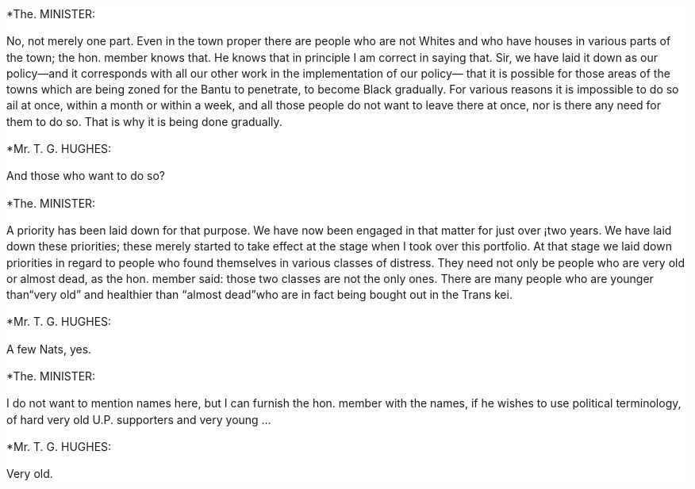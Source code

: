 <speech by="#minister">

<from>*The. <person refersTo="hansard_za">MINISTER</person>:</from>

<p>No, not merely one part. Even in the town proper there are people who are not Whites and who have houses in various parts of the town; the hon. member knows that. He knows that in principle I am correct in saying that. Sir, we have laid it down as our policy&#x2014;and it corresponds with all our other work in the implementation of our policy&#x2014; that it is possible for those areas of the towns which are being zoned for the Bantu to penetrate, to become Black gradually. For various reasons it is impossible to do so ail at once, within a month or within a week, and all those people do not want to leave there at once, nor is there any need for them to do so. That is why it is being done gradually.</p>

</speech>

<speech by="#hughes">

<from>*Mr. <person refersTo="hansard_za">T. G. HUGHES</person>:</from>

<p>And those who want to do so?</p>

</speech>

<speech by="#minister">

<from>*The. <person refersTo="hansard_za">MINISTER</person>:</from>

<p>A priority has been laid down for that purpose. We have now been engaged in that matter for just over ¡two years. We have laid down these priorities; these merely started to take effect at the stage when I took over this portfolio. At that stage we laid down priorities in regard to people who found themselves in various classes of distress. They need not only be people who are very old or almost dead, as the hon. member said: those two classes are not the only ones. There are many people who are younger than&#x201C;very old&#x201D; and healthier than &#x201C;almost dead&#x201D;<span class="col_7547-7548" refersTo="page_0981"/>who are in fact being bought out in the Trans kei.</p>

</speech>

<speech by="#hughes">

<from>*Mr. <person refersTo="hansard_za">T. G. HUGHES</person>:</from>

<p>A few Nats, yes.</p>

</speech>

<speech by="#minister">

<from>*The. <person refersTo="hansard_za">MINISTER</person>:</from>

<p>I do not want to mention names here, but I can furnish the hon. member with the names, if he wishes to use political terminology, of hard very old U.P. supporters and very young &#x2026;</p>

</speech>

<speech by="#hughes">

<from>*Mr. <person refersTo="hansard_za">T. G. HUGHES</person>:</from>

<p>Very old.</p>

</speech>
